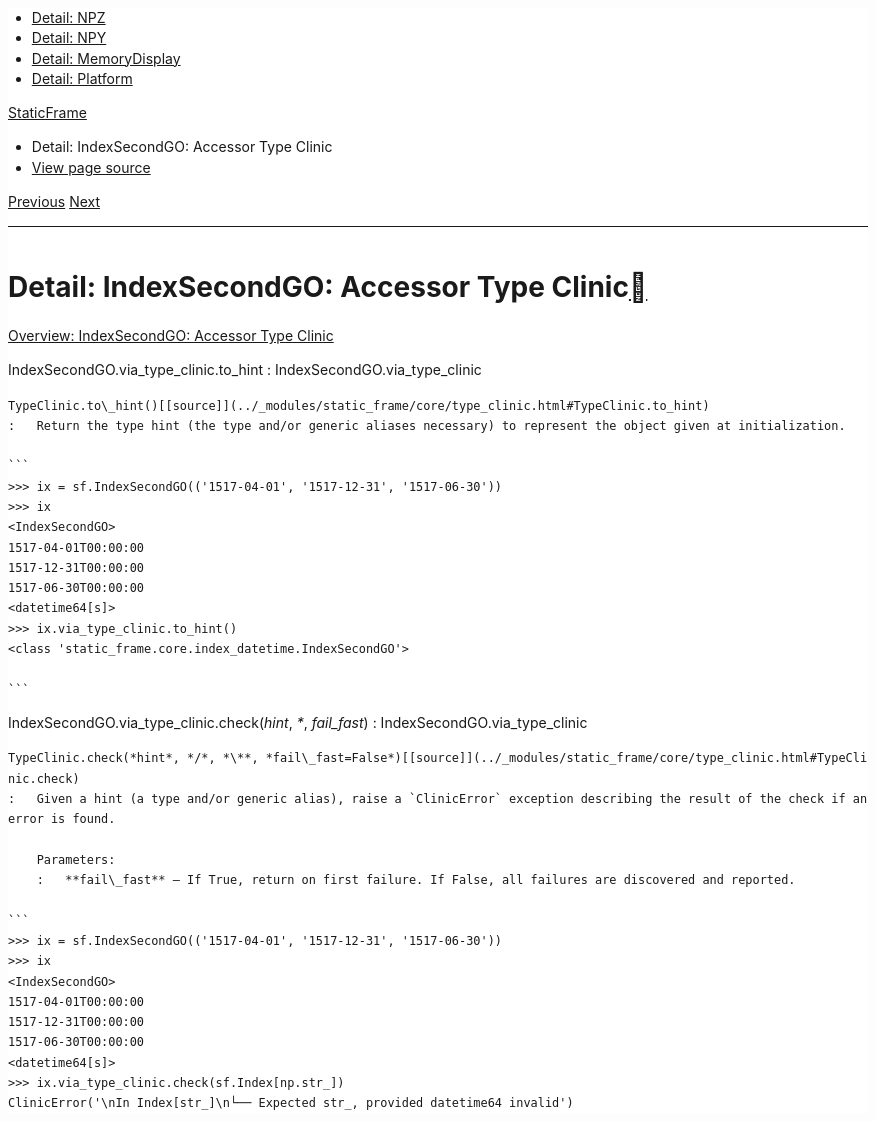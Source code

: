 * [Detail: NPZ](npz.md)
* [Detail: NPY](npy.md)
* [Detail: MemoryDisplay](memory_display.md)
* [Detail: Platform](platform.md)

[StaticFrame](../index.md)

* Detail: IndexSecondGO: Accessor Type Clinic
* [View page source](../_sources/api_detail/index_second_go-accessor_type_clinic.rst.txt)

[Previous](index_second_go-accessor_hashlib.html "Detail: IndexSecondGO: Accessor Hashlib")
[Next](index_millisecond-constructor.html "Detail: IndexMillisecond: Constructor")

---

# Detail: IndexSecondGO: Accessor Type Clinic[](#detail-indexsecondgo-accessor-type-clinic "Link to this heading")

[Overview: IndexSecondGO: Accessor Type Clinic](../api_overview/index_second_go-accessor_type_clinic.html#api-overview-indexsecondgo-accessor-type-clinic)

IndexSecondGO.via\_type\_clinic.to\_hint
:   IndexSecondGO.via\_type\_clinic

    TypeClinic.to\_hint()[[source]](../_modules/static_frame/core/type_clinic.html#TypeClinic.to_hint)
    :   Return the type hint (the type and/or generic aliases necessary) to represent the object given at initialization.

    ```
    >>> ix = sf.IndexSecondGO(('1517-04-01', '1517-12-31', '1517-06-30'))
    >>> ix
    <IndexSecondGO>
    1517-04-01T00:00:00
    1517-12-31T00:00:00
    1517-06-30T00:00:00
    <datetime64[s]>
    >>> ix.via_type_clinic.to_hint()
    <class 'static_frame.core.index_datetime.IndexSecondGO'>

    ```

IndexSecondGO.via\_type\_clinic.check(*hint*, *\**, *fail\_fast*)
:   IndexSecondGO.via\_type\_clinic

    TypeClinic.check(*hint*, */*, *\**, *fail\_fast=False*)[[source]](../_modules/static_frame/core/type_clinic.html#TypeClinic.check)
    :   Given a hint (a type and/or generic alias), raise a `ClinicError` exception describing the result of the check if an error is found.

        Parameters:
        :   **fail\_fast** – If True, return on first failure. If False, all failures are discovered and reported.

    ```
    >>> ix = sf.IndexSecondGO(('1517-04-01', '1517-12-31', '1517-06-30'))
    >>> ix
    <IndexSecondGO>
    1517-04-01T00:00:00
    1517-12-31T00:00:00
    1517-06-30T00:00:00
    <datetime64[s]>
    >>> ix.via_type_clinic.check(sf.Index[np.str_])
    ClinicError('\nIn Index[str_]\n└── Expected str_, provided datetime64 invalid')

